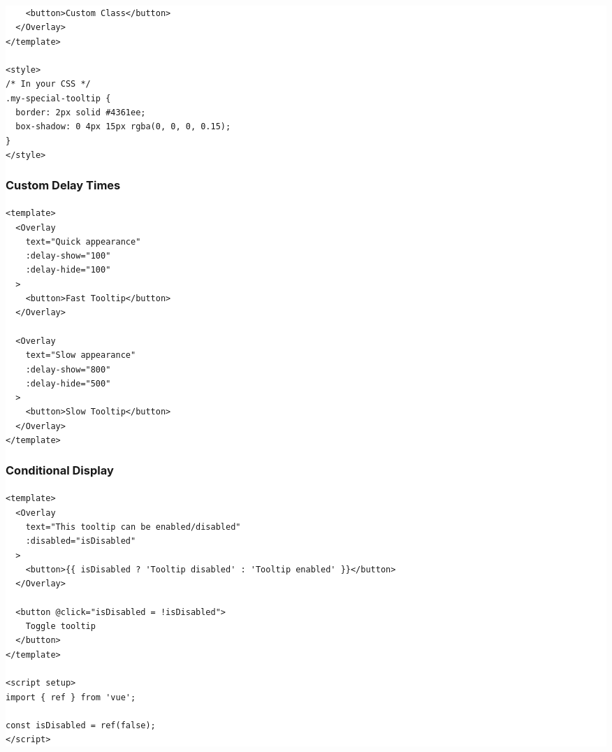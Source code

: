 ```vue
    <button>Custom Class</button>
  </Overlay>
</template>

<style>
/* In your CSS */
.my-special-tooltip {
  border: 2px solid #4361ee;
  box-shadow: 0 4px 15px rgba(0, 0, 0, 0.15);
}
</style>
```

### Custom Delay Times

```vue
<template>
  <Overlay 
    text="Quick appearance" 
    :delay-show="100" 
    :delay-hide="100"
  >
    <button>Fast Tooltip</button>
  </Overlay>
  
  <Overlay 
    text="Slow appearance" 
    :delay-show="800" 
    :delay-hide="500"
  >
    <button>Slow Tooltip</button>
  </Overlay>
</template>
```

### Conditional Display

```vue
<template>
  <Overlay 
    text="This tooltip can be enabled/disabled" 
    :disabled="isDisabled"
  >
    <button>{{ isDisabled ? 'Tooltip disabled' : 'Tooltip enabled' }}</button>
  </Overlay>
  
  <button @click="isDisabled = !isDisabled">
    Toggle tooltip
  </button>
</template>

<script setup>
import { ref } from 'vue';

const isDisabled = ref(false);
</script>
```
